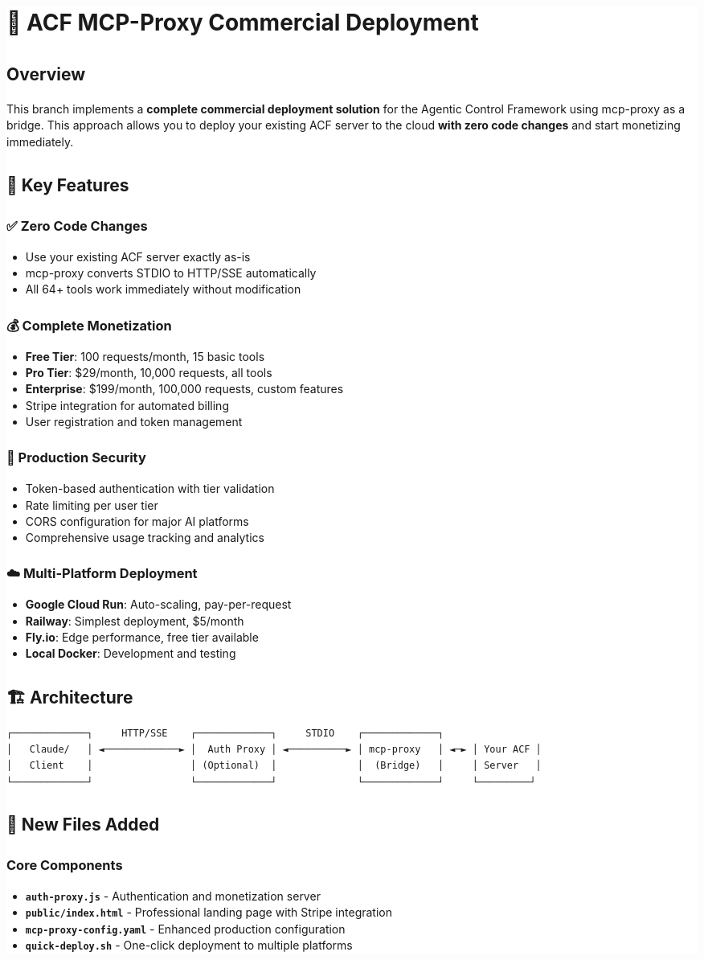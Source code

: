 # 🚀 ACF MCP-Proxy Commercial Deployment

## Overview

This branch implements a **complete commercial deployment solution** for the Agentic Control Framework using mcp-proxy as a bridge. This approach allows you to deploy your existing ACF server to the cloud **with zero code changes** and start monetizing immediately.

## 🎯 Key Features

### ✅ Zero Code Changes
- Use your existing ACF server exactly as-is
- mcp-proxy converts STDIO to HTTP/SSE automatically
- All 64+ tools work immediately without modification

### 💰 Complete Monetization
- **Free Tier**: 100 requests/month, 15 basic tools
- **Pro Tier**: $29/month, 10,000 requests, all tools
- **Enterprise**: $199/month, 100,000 requests, custom features
- Stripe integration for automated billing
- User registration and token management

### 🔐 Production Security
- Token-based authentication with tier validation
- Rate limiting per user tier
- CORS configuration for major AI platforms
- Comprehensive usage tracking and analytics

### ☁️ Multi-Platform Deployment
- **Google Cloud Run**: Auto-scaling, pay-per-request
- **Railway**: Simplest deployment, $5/month
- **Fly.io**: Edge performance, free tier available
- **Local Docker**: Development and testing

## 🏗️ Architecture

```
┌─────────────┐     HTTP/SSE    ┌─────────────┐     STDIO    ┌─────────────┐
│   Claude/   │ ◄─────────────► │  Auth Proxy │ ◄──────────► │ mcp-proxy   │ ◄─► │ Your ACF │
│   Client    │                 │ (Optional)  │              │  (Bridge)   │     │ Server   │
└─────────────┘                 └─────────────┘              └─────────────┘     └─────────┘
```

## 📁 New Files Added

### Core Components
- **`auth-proxy.js`** - Authentication and monetization server
- **`public/index.html`** - Professional landing page with Stripe integration
- **`mcp-proxy-config.yaml`** - Enhanced production configuration
- **`quick-deploy.sh`** - One-click deployment to multiple platforms
